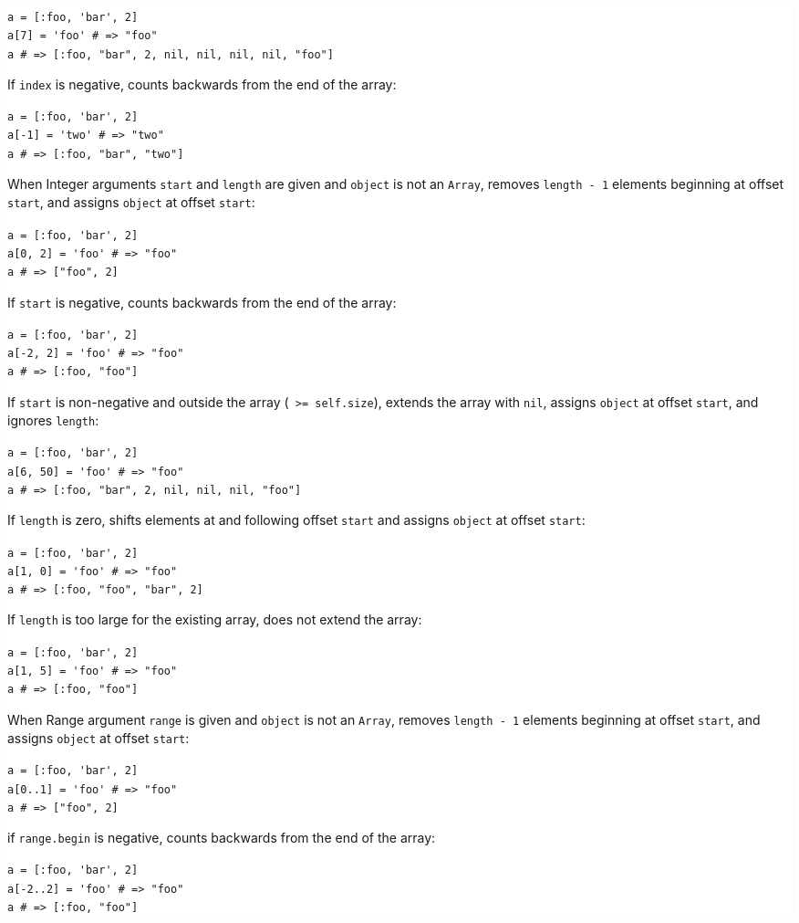     a = [:foo, 'bar', 2]
    a[7] = 'foo' # => "foo"
    a # => [:foo, "bar", 2, nil, nil, nil, nil, "foo"]

If `index` is negative, counts backwards from the end of the array:

    a = [:foo, 'bar', 2]
    a[-1] = 'two' # => "two"
    a # => [:foo, "bar", "two"]

When Integer arguments `start` and `length` are given and `object` is not an
`Array`, removes `length - 1` elements beginning at offset `start`, and
assigns `object` at offset `start`:

    a = [:foo, 'bar', 2]
    a[0, 2] = 'foo' # => "foo"
    a # => ["foo", 2]

If `start` is negative, counts backwards from the end of the array:

    a = [:foo, 'bar', 2]
    a[-2, 2] = 'foo' # => "foo"
    a # => [:foo, "foo"]

If `start` is non-negative and outside the array (` >= self.size`), extends
the array with `nil`, assigns `object` at offset `start`, and ignores
`length`:

    a = [:foo, 'bar', 2]
    a[6, 50] = 'foo' # => "foo"
    a # => [:foo, "bar", 2, nil, nil, nil, "foo"]

If `length` is zero, shifts elements at and following offset `start` and
assigns `object` at offset `start`:

    a = [:foo, 'bar', 2]
    a[1, 0] = 'foo' # => "foo"
    a # => [:foo, "foo", "bar", 2]

If `length` is too large for the existing array, does not extend the array:

    a = [:foo, 'bar', 2]
    a[1, 5] = 'foo' # => "foo"
    a # => [:foo, "foo"]

When Range argument `range` is given and `object` is not an `Array`, removes
`length - 1` elements beginning at offset `start`, and assigns `object` at
offset `start`:

    a = [:foo, 'bar', 2]
    a[0..1] = 'foo' # => "foo"
    a # => ["foo", 2]

if `range.begin` is negative, counts backwards from the end of the array:

    a = [:foo, 'bar', 2]
    a[-2..2] = 'foo' # => "foo"
    a # => [:foo, "foo"]
